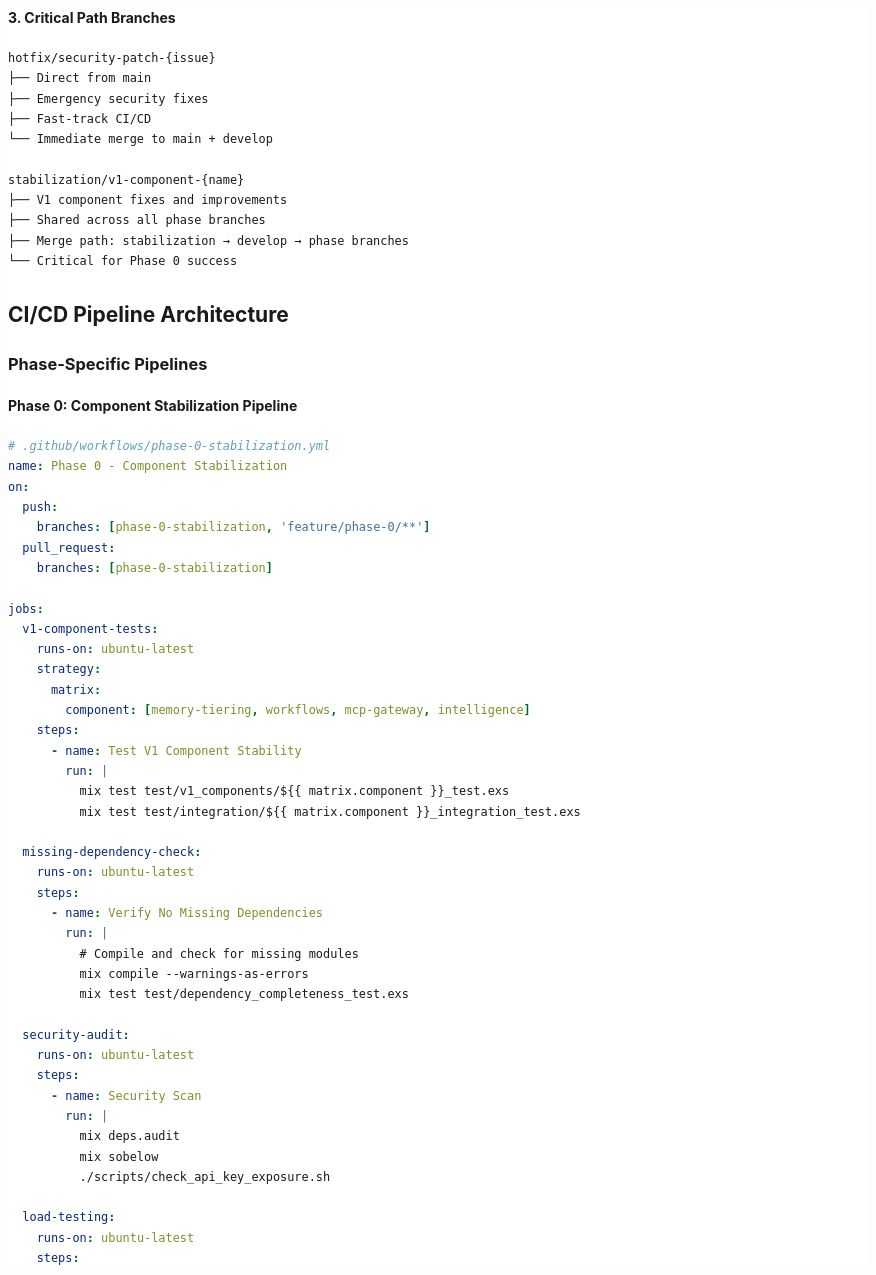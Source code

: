 #### 3. Critical Path Branches

```
hotfix/security-patch-{issue}
├── Direct from main
├── Emergency security fixes
├── Fast-track CI/CD
└── Immediate merge to main + develop

stabilization/v1-component-{name}
├── V1 component fixes and improvements
├── Shared across all phase branches
├── Merge path: stabilization → develop → phase branches
└── Critical for Phase 0 success
```

## CI/CD Pipeline Architecture

### Phase-Specific Pipelines

#### Phase 0: Component Stabilization Pipeline

```yaml
# .github/workflows/phase-0-stabilization.yml
name: Phase 0 - Component Stabilization
on:
  push:
    branches: [phase-0-stabilization, 'feature/phase-0/**']
  pull_request:
    branches: [phase-0-stabilization]

jobs:
  v1-component-tests:
    runs-on: ubuntu-latest
    strategy:
      matrix:
        component: [memory-tiering, workflows, mcp-gateway, intelligence]
    steps:
      - name: Test V1 Component Stability
        run: |
          mix test test/v1_components/${{ matrix.component }}_test.exs
          mix test test/integration/${{ matrix.component }}_integration_test.exs

  missing-dependency-check:
    runs-on: ubuntu-latest
    steps:
      - name: Verify No Missing Dependencies
        run: |
          # Compile and check for missing modules
          mix compile --warnings-as-errors
          mix test test/dependency_completeness_test.exs

  security-audit:
    runs-on: ubuntu-latest
    steps:
      - name: Security Scan
        run: |
          mix deps.audit
          mix sobelow
          ./scripts/check_api_key_exposure.sh

  load-testing:
    runs-on: ubuntu-latest
    steps:
```